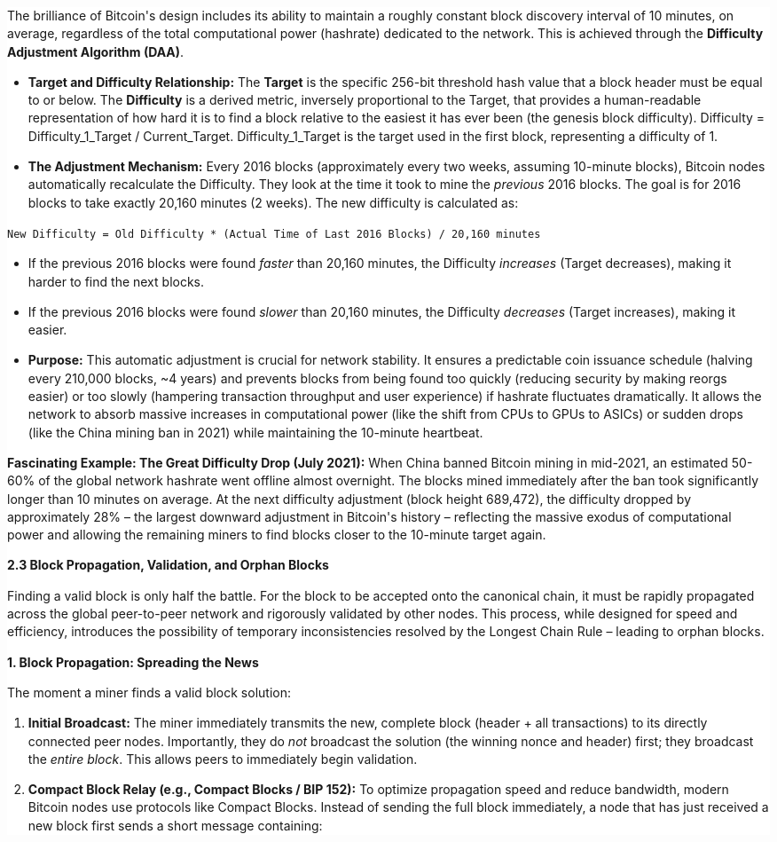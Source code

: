 The brilliance of Bitcoin's design includes its ability to maintain a roughly constant block discovery interval of 10 minutes, on average, regardless of the total computational power (hashrate) dedicated to the network. This is achieved through the **Difficulty Adjustment Algorithm (DAA)**.

*   **Target and Difficulty Relationship:** The **Target** is the specific 256-bit threshold hash value that a block header must be equal to or below. The **Difficulty** is a derived metric, inversely proportional to the Target, that provides a human-readable representation of how hard it is to find a block relative to the easiest it has ever been (the genesis block difficulty). Difficulty = Difficulty_1_Target / Current_Target. Difficulty_1_Target is the target used in the first block, representing a difficulty of 1.

*   **The Adjustment Mechanism:** Every 2016 blocks (approximately every two weeks, assuming 10-minute blocks), Bitcoin nodes automatically recalculate the Difficulty. They look at the time it took to mine the *previous* 2016 blocks. The goal is for 2016 blocks to take exactly 20,160 minutes (2 weeks). The new difficulty is calculated as:

`New Difficulty = Old Difficulty * (Actual Time of Last 2016 Blocks) / 20,160 minutes`

*   If the previous 2016 blocks were found *faster* than 20,160 minutes, the Difficulty *increases* (Target decreases), making it harder to find the next blocks.

*   If the previous 2016 blocks were found *slower* than 20,160 minutes, the Difficulty *decreases* (Target increases), making it easier.

*   **Purpose:** This automatic adjustment is crucial for network stability. It ensures a predictable coin issuance schedule (halving every 210,000 blocks, ~4 years) and prevents blocks from being found too quickly (reducing security by making reorgs easier) or too slowly (hampering transaction throughput and user experience) if hashrate fluctuates dramatically. It allows the network to absorb massive increases in computational power (like the shift from CPUs to GPUs to ASICs) or sudden drops (like the China mining ban in 2021) while maintaining the 10-minute heartbeat.

**Fascinating Example: The Great Difficulty Drop (July 2021):** When China banned Bitcoin mining in mid-2021, an estimated 50-60% of the global network hashrate went offline almost overnight. The blocks mined immediately after the ban took significantly longer than 10 minutes on average. At the next difficulty adjustment (block height 689,472), the difficulty dropped by approximately 28% – the largest downward adjustment in Bitcoin's history – reflecting the massive exodus of computational power and allowing the remaining miners to find blocks closer to the 10-minute target again.

**2.3 Block Propagation, Validation, and Orphan Blocks**

Finding a valid block is only half the battle. For the block to be accepted onto the canonical chain, it must be rapidly propagated across the global peer-to-peer network and rigorously validated by other nodes. This process, while designed for speed and efficiency, introduces the possibility of temporary inconsistencies resolved by the Longest Chain Rule – leading to orphan blocks.

**1. Block Propagation: Spreading the News**

The moment a miner finds a valid block solution:

1.  **Initial Broadcast:** The miner immediately transmits the new, complete block (header + all transactions) to its directly connected peer nodes. Importantly, they do *not* broadcast the solution (the winning nonce and header) first; they broadcast the *entire block*. This allows peers to immediately begin validation.

2.  **Compact Block Relay (e.g., Compact Blocks / BIP 152):** To optimize propagation speed and reduce bandwidth, modern Bitcoin nodes use protocols like Compact Blocks. Instead of sending the full block immediately, a node that has just received a new block first sends a short message containing:
